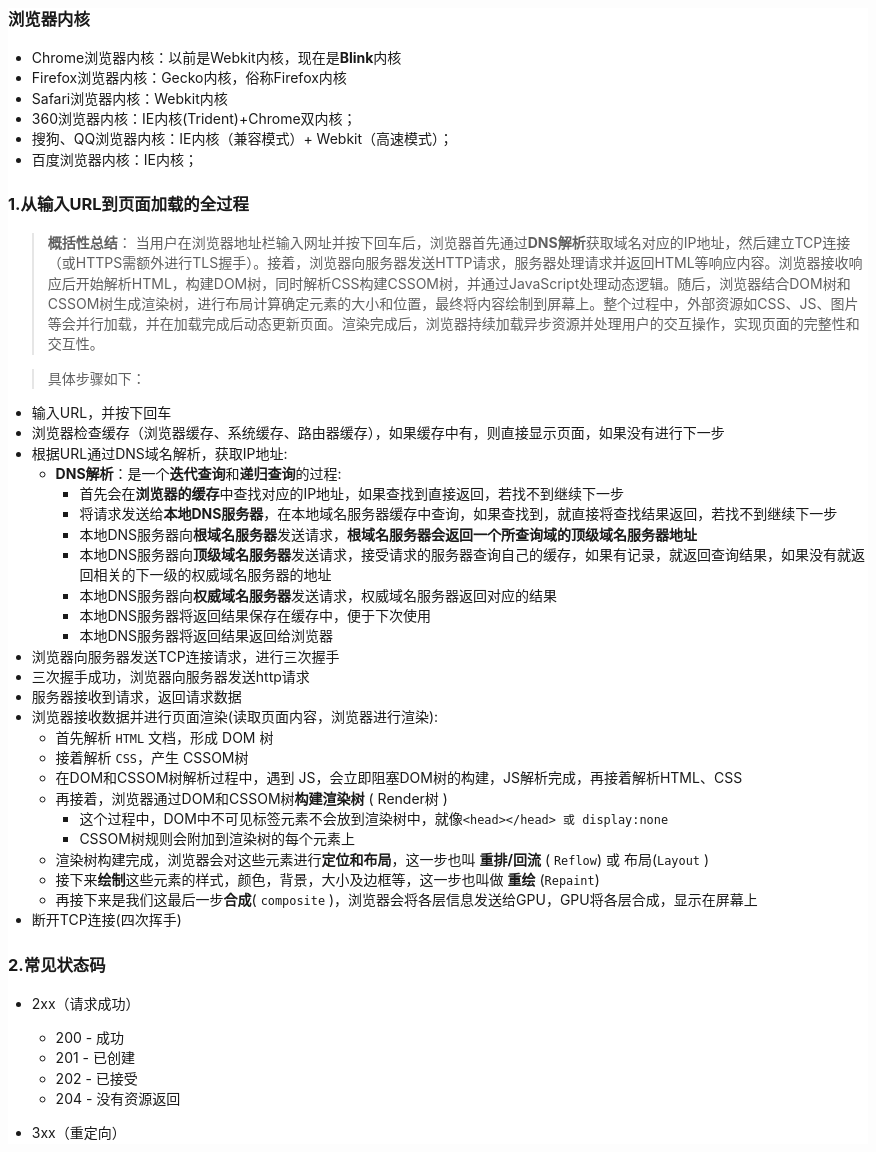 ### 浏览器内核

- Chrome浏览器内核：以前是Webkit内核，现在是**Blink**内核
- Firefox浏览器内核：Gecko内核，俗称Firefox内核
- Safari浏览器内核：Webkit内核
- 360浏览器内核：IE内核(Trident)+Chrome双内核；
- 搜狗、QQ浏览器内核：IE内核（兼容模式）+ Webkit（高速模式）；
- 百度浏览器内核：IE内核；

### 1.从输入URL到页面加载的全过程
> **概括性总结**：
当用户在浏览器地址栏输入网址并按下回车后，浏览器首先通过**DNS解析**获取域名对应的IP地址，然后建立TCP连接（或HTTPS需额外进行TLS握手）。接着，浏览器向服务器发送HTTP请求，服务器处理请求并返回HTML等响应内容。浏览器接收响应后开始解析HTML，构建DOM树，同时解析CSS构建CSSOM树，并通过JavaScript处理动态逻辑。随后，浏览器结合DOM树和CSSOM树生成渲染树，进行布局计算确定元素的大小和位置，最终将内容绘制到屏幕上。整个过程中，外部资源如CSS、JS、图片等会并行加载，并在加载完成后动态更新页面。渲染完成后，浏览器持续加载异步资源并处理用户的交互操作，实现页面的完整性和交互性。

> 具体步骤如下：
- 输入URL，并按下回车
- 浏览器检查缓存（浏览器缓存、系统缓存、路由器缓存），如果缓存中有，则直接显示页面，如果没有进行下一步
- 根据URL通过DNS域名解析，获取IP地址:
  - **DNS解析**：是一个**迭代查询**和**递归查询**的过程:
    - 首先会在**浏览器的缓存**中查找对应的IP地址，如果查找到直接返回，若找不到继续下一步
    - 将请求发送给**本地DNS服务器**，在本地域名服务器缓存中查询，如果查找到，就直接将查找结果返回，若找不到继续下一步
    - 本地DNS服务器向**根域名服务器**发送请求，**根域名服务器会返回一个所查询域的顶级域名服务器地址**
    - 本地DNS服务器向**顶级域名服务器**发送请求，接受请求的服务器查询自己的缓存，如果有记录，就返回查询结果，如果没有就返回相关的下一级的权威域名服务器的地址
    - 本地DNS服务器向**权威域名服务器**发送请求，权威域名服务器返回对应的结果
    - 本地DNS服务器将返回结果保存在缓存中，便于下次使用
    - 本地DNS服务器将返回结果返回给浏览器
- 浏览器向服务器发送TCP连接请求，进行三次握手
- 三次握手成功，浏览器向服务器发送http请求
- 服务器接收到请求，返回请求数据
- 浏览器接收数据并进行页面渲染(读取页面内容，浏览器进行渲染):
  - 首先解析 `HTML` 文档，形成 DOM 树
  - 接着解析 `CSS`，产生 CSSOM树
  - 在DOM和CSSOM树解析过程中，遇到 JS，会立即阻塞DOM树的构建，JS解析完成，再接着解析HTML、CSS
  - 再接着，浏览器通过DOM和CSSOM树**构建渲染树** ( Render树 )
    - 这个过程中，DOM中不可见标签元素不会放到渲染树中，就像`<head></head> 或 display:none`
    - CSSOM树规则会附加到渲染树的每个元素上
  - 渲染树构建完成，浏览器会对这些元素进行**定位和布局**，这一步也叫 **重排/回流** ( `Reflow`) 或 布局(`Layout` )
  - 接下来**绘制**这些元素的样式，颜色，背景，大小及边框等，这一步也叫做 **重绘** (`Repaint`)
  - 再接下来是我们这最后一步**合成**( `composite` )，浏览器会将各层信息发送给GPU，GPU将各层合成，显示在屏幕上
- 断开TCP连接(四次挥手)

### 2.常见状态码

- 2xx（请求成功）

  - 200 - 成功
  - 201 - 已创建
  - 202 - 已接受
  - 204 - 没有资源返回
- 3xx（重定向）
